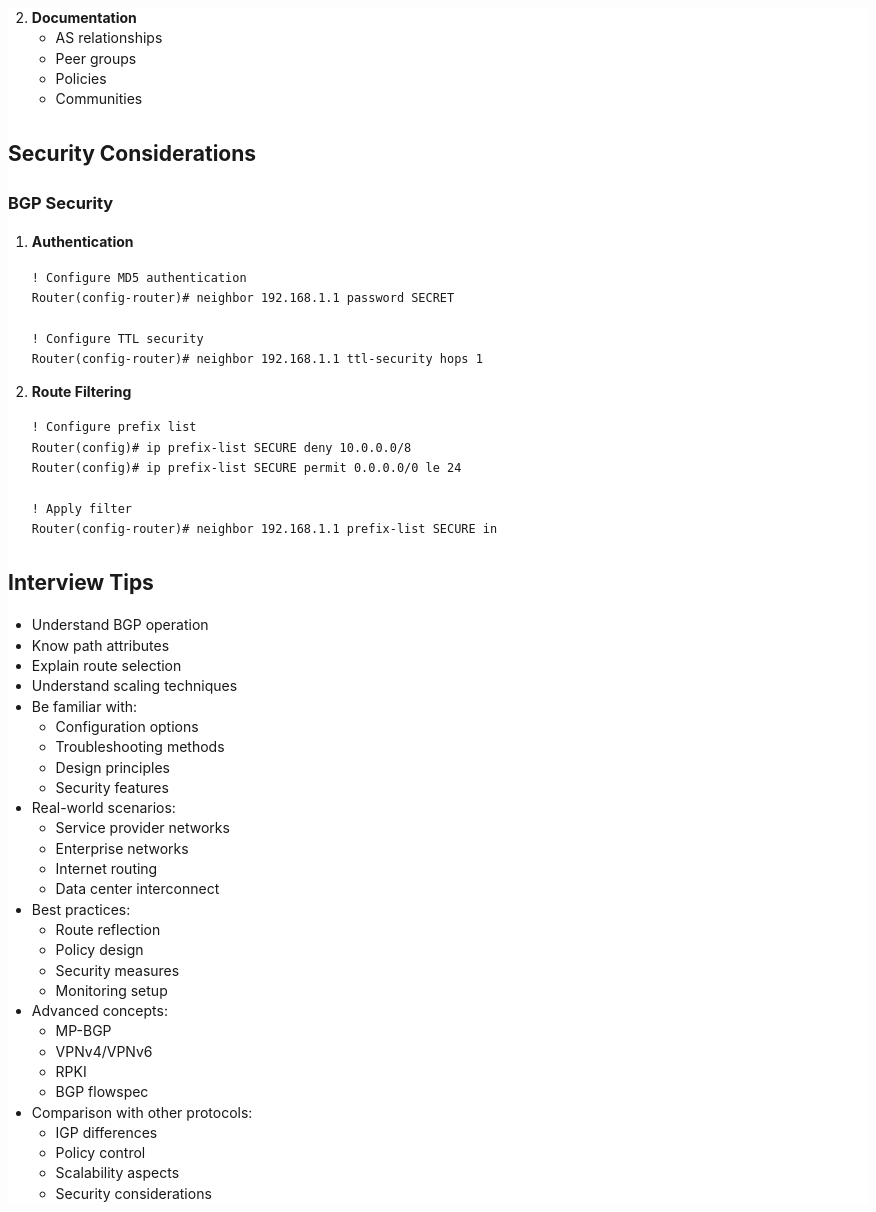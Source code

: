 2. **Documentation**
   - AS relationships
   - Peer groups
   - Policies
   - Communities

## Security Considerations

### BGP Security
1. **Authentication**
   ```
   ! Configure MD5 authentication
   Router(config-router)# neighbor 192.168.1.1 password SECRET
   
   ! Configure TTL security
   Router(config-router)# neighbor 192.168.1.1 ttl-security hops 1
   ```

2. **Route Filtering**
   ```
   ! Configure prefix list
   Router(config)# ip prefix-list SECURE deny 10.0.0.0/8
   Router(config)# ip prefix-list SECURE permit 0.0.0.0/0 le 24
   
   ! Apply filter
   Router(config-router)# neighbor 192.168.1.1 prefix-list SECURE in
   ```

## Interview Tips
- Understand BGP operation
- Know path attributes
- Explain route selection
- Understand scaling techniques
- Be familiar with:
  - Configuration options
  - Troubleshooting methods
  - Design principles
  - Security features
- Real-world scenarios:
  - Service provider networks
  - Enterprise networks
  - Internet routing
  - Data center interconnect
- Best practices:
  - Route reflection
  - Policy design
  - Security measures
  - Monitoring setup
- Advanced concepts:
  - MP-BGP
  - VPNv4/VPNv6
  - RPKI
  - BGP flowspec
- Comparison with other protocols:
  - IGP differences
  - Policy control
  - Scalability aspects
  - Security considerations 